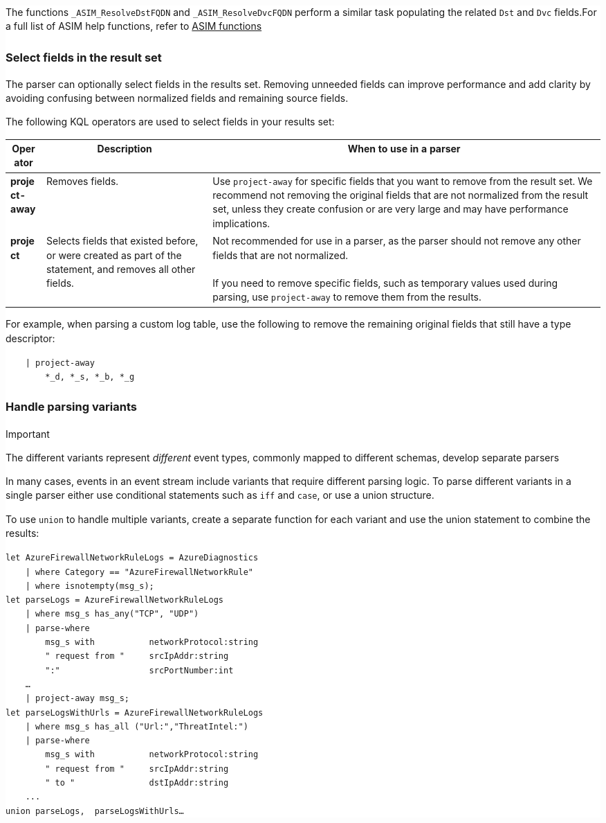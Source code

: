 
The functions `_ASIM_ResolveDstFQDN` and `_ASIM_ResolveDvcFQDN` perform a similar task populating the related `Dst` and `Dvc` fields.For a full list of ASIM help functions, refer to [ASIM functions](normalization-functions.md)

### Select fields in the result set

The parser can optionally select fields in the results set. Removing unneeded fields can improve performance and add clarity by avoiding confusing between normalized fields and remaining source fields.  

The following KQL operators are used to select fields in your results set:

|Operator  | Description  | When to use in a parser  |
|---------|---------|---------|
|**project-away**     |      Removes fields.   | Use `project-away` for specific fields that you want to remove from the result set. We recommend not removing the original fields that are not normalized from the result set, unless they create confusion or are very large and may have performance implications.   |
|**project**     |  Selects fields that existed before, or were created as part of the statement, and removes all other fields.       | Not recommended for use in a parser, as the parser should not remove any other fields that are not normalized. <br><br>If you need to remove specific fields, such as temporary values used during parsing, use `project-away` to remove them from the results.      |

For example, when parsing a custom log table, use the following to remove the remaining original fields that still have a type descriptor:

```KQL
    | project-away
        *_d, *_s, *_b, *_g
``` 

### Handle parsing variants

>[!IMPORTANT]
> The different variants represent *different* event types, commonly mapped to different schemas, develop separate parsers

In many cases, events in an event stream include variants that require different parsing logic. To parse different variants in a single parser either use conditional statements such as `iff` and `case`, or use a union structure.

To use `union` to handle multiple variants, create a separate function for each variant and use the union statement to combine the results:

``` Kusto
let AzureFirewallNetworkRuleLogs = AzureDiagnostics
    | where Category == "AzureFirewallNetworkRule"
    | where isnotempty(msg_s);
let parseLogs = AzureFirewallNetworkRuleLogs
    | where msg_s has_any("TCP", "UDP")
    | parse-where
        msg_s with           networkProtocol:string 
        " request from "     srcIpAddr:string
        ":"                  srcPortNumber:int
    …
    | project-away msg_s;
let parseLogsWithUrls = AzureFirewallNetworkRuleLogs
    | where msg_s has_all ("Url:","ThreatIntel:")
    | parse-where
        msg_s with           networkProtocol:string 
        " request from "     srcIpAddr:string
        " to "               dstIpAddr:string
    ...
union parseLogs,  parseLogsWithUrls…
```
